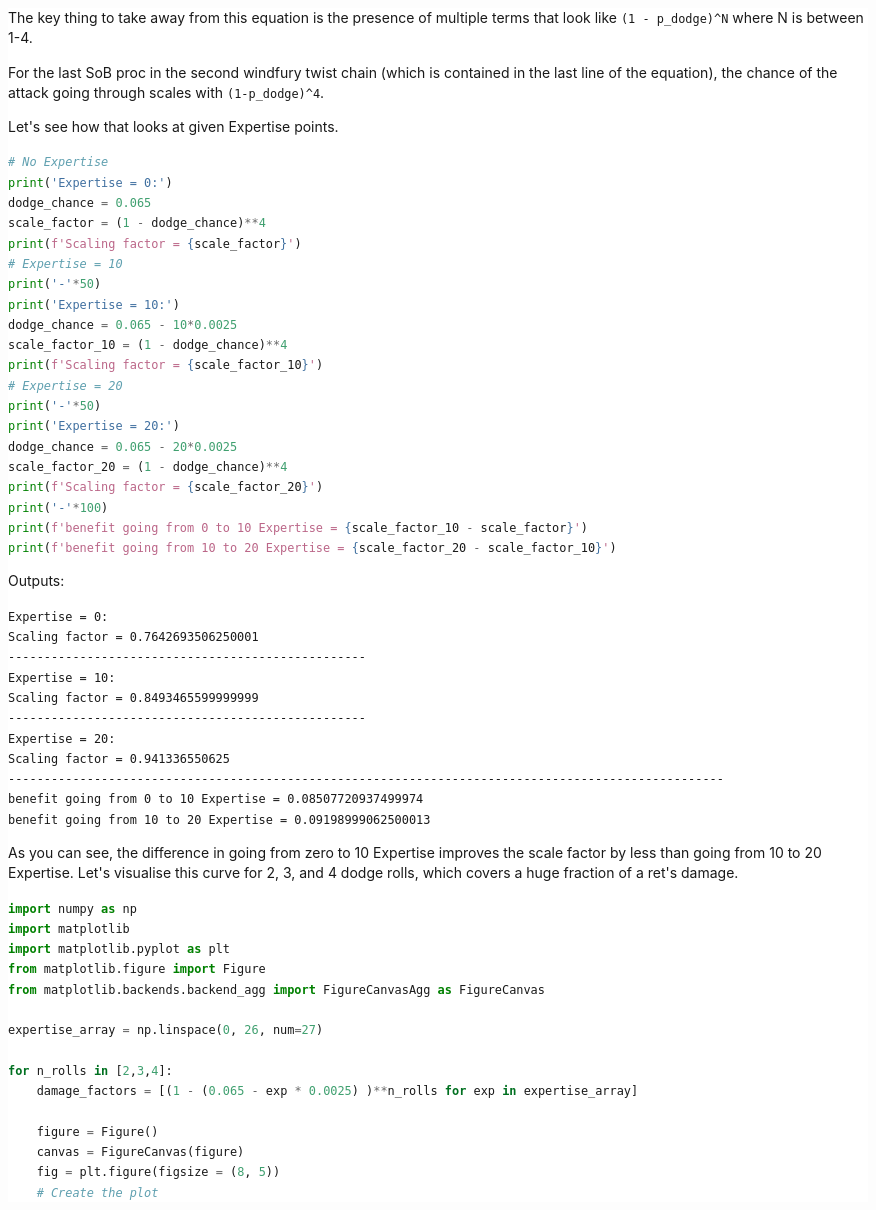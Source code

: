 The key thing to take away from this equation is the presence of multiple terms that look like `(1 - p_dodge)^N` where N is between 1-4.

For the last SoB proc in the second windfury twist chain (which is contained in the last line of the equation), the chance of the attack going through scales with `(1-p_dodge)^4`.

Let's see how that looks at given Expertise points.

```python
# No Expertise
print('Expertise = 0:')
dodge_chance = 0.065
scale_factor = (1 - dodge_chance)**4
print(f'Scaling factor = {scale_factor}')
# Expertise = 10
print('-'*50)
print('Expertise = 10:')
dodge_chance = 0.065 - 10*0.0025
scale_factor_10 = (1 - dodge_chance)**4
print(f'Scaling factor = {scale_factor_10}')
# Expertise = 20
print('-'*50)
print('Expertise = 20:')
dodge_chance = 0.065 - 20*0.0025
scale_factor_20 = (1 - dodge_chance)**4
print(f'Scaling factor = {scale_factor_20}')
print('-'*100)
print(f'benefit going from 0 to 10 Expertise = {scale_factor_10 - scale_factor}')
print(f'benefit going from 10 to 20 Expertise = {scale_factor_20 - scale_factor_10}')
```

Outputs:
```
Expertise = 0:
Scaling factor = 0.7642693506250001
--------------------------------------------------
Expertise = 10:
Scaling factor = 0.8493465599999999
--------------------------------------------------
Expertise = 20:
Scaling factor = 0.941336550625
----------------------------------------------------------------------------------------------------
benefit going from 0 to 10 Expertise = 0.08507720937499974
benefit going from 10 to 20 Expertise = 0.09198999062500013
```

As you can see, the difference in going from zero to 10 Expertise improves the scale factor by less than going from 10 to 20 Expertise. Let's visualise this curve for 2, 3, and 4 dodge rolls, which covers a huge fraction of a ret's damage.

```python
import numpy as np
import matplotlib
import matplotlib.pyplot as plt
from matplotlib.figure import Figure
from matplotlib.backends.backend_agg import FigureCanvasAgg as FigureCanvas

expertise_array = np.linspace(0, 26, num=27)

for n_rolls in [2,3,4]:
    damage_factors = [(1 - (0.065 - exp * 0.0025) )**n_rolls for exp in expertise_array]
    
    figure = Figure()
    canvas = FigureCanvas(figure)
    fig = plt.figure(figsize = (8, 5))
    # Create the plot
```